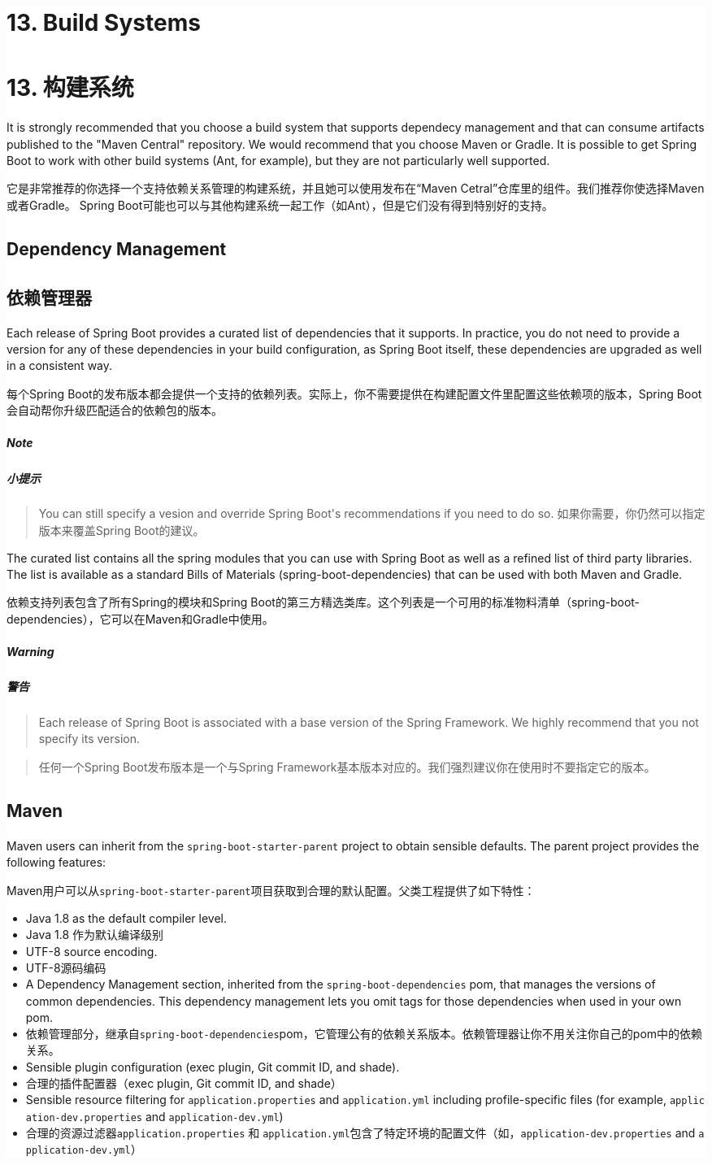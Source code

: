 # 13. Build Systems
# 13. 构建系统

It is strongly recommended that you choose a build system that supports dependecy management and that can consume artifacts published to the "Maven Central" repository. We would recommend that you choose Maven or Gradle. It is possible to get Spring Boot to work with other build systems (Ant, for example), but they are not particularly well supported.

它是非常推荐的你选择一个支持依赖关系管理的构建系统，并且她可以使用发布在“Maven Cetral”仓库里的组件。我们推荐你使选择Maven或者Gradle。 Spring Boot可能也可以与其他构建系统一起工作（如Ant），但是它们没有得到特别好的支持。

## Dependency Management
## 依赖管理器

Each release of Spring Boot provides a curated list of dependencies that it supports. In practice, you do not need to provide a version for any of these dependencies in your build configuration, as Spring Boot itself, these dependencies are upgraded as well in a consistent way.

每个Spring Boot的发布版本都会提供一个支持的依赖列表。实际上，你不需要提供在构建配置文件里配置这些依赖项的版本，Spring Boot会自动帮你升级匹配适合的依赖包的版本。

##### Note
##### 小提示

> You can still specify a vesion and override Spring Boot's recommendations if you need to do so.
> 如果你需要，你仍然可以指定版本来覆盖Spring Boot的建议。

The curated list contains all the spring modules that you can use with Spring Boot as well as a refined list of third party libraries. The list is available as a standard Bills of Materials (spring-boot-dependencies) that can be used with both Maven and Gradle.

依赖支持列表包含了所有Spring的模块和Spring Boot的第三方精选类库。这个列表是一个可用的标准物料清单（spring-boot-dependencies），它可以在Maven和Gradle中使用。

##### Warning
##### 警告

> Each release of Spring Boot is associated with a base version of the Spring Framework. We highly recommend that you not specify its version.

> 任何一个Spring Boot发布版本是一个与Spring Framework基本版本对应的。我们强烈建议你在使用时不要指定它的版本。

## Maven

Maven users can inherit from the `spring-boot-starter-parent` project to obtain sensible defaults. The parent project provides the following features:

Maven用户可以从`spring-boot-starter-parent`项目获取到合理的默认配置。父类工程提供了如下特性：

- Java 1.8 as the default compiler level.
- Java 1.8 作为默认编译级别
- UTF-8 source encoding.
- UTF-8源码编码
- A Dependency Management section, inherited from the `spring-boot-dependencies` pom, that manages the versions of common dependencies. This dependency management lets you omit <version> tags for those dependencies when used in your own pom.
- 依赖管理部分，继承自`spring-boot-dependencies`pom，它管理公有的依赖关系版本。依赖管理器让你不用关注你自己的pom中的依赖关系。
- Sensible plugin configuration (exec plugin, Git commit ID, and shade).
- 合理的插件配置器（exec plugin, Git commit ID, and shade）
- Sensible resource filtering for `application.properties` and `application.yml` including profile-specific files (for example, `application-dev.properties` and `application-dev.yml`)
- 合理的资源过滤器`application.properties` 和 `application.yml`包含了特定环境的配置文件（如，`application-dev.properties` and `application-dev.yml`）
